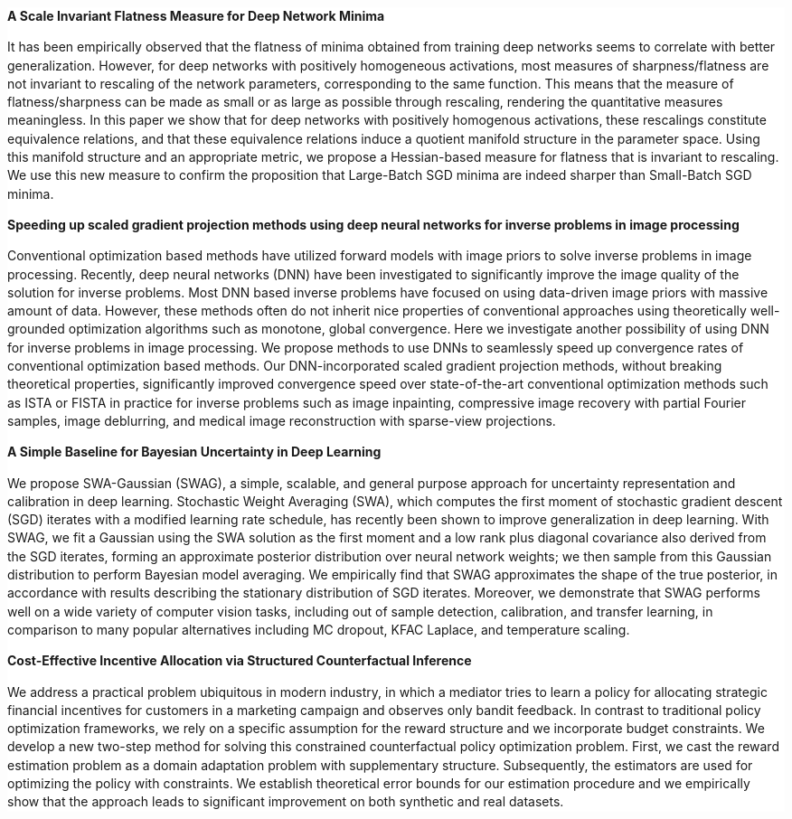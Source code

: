 **A Scale Invariant Flatness Measure for Deep Network Minima**

It has been empirically observed that the flatness of minima obtained from training deep networks seems to correlate with better generalization. However, for deep networks with positively homogeneous activations, most measures of sharpness/flatness are not invariant to rescaling of the network parameters, corresponding to the same function. This means that the measure of flatness/sharpness can be made as small or as large as possible through rescaling, rendering the quantitative measures meaningless. In this paper we show that for deep networks with positively homogenous activations, these rescalings constitute equivalence relations, and that these equivalence relations induce a quotient manifold structure in the parameter space. Using this manifold structure and an appropriate metric, we propose a Hessian-based measure for flatness that is invariant to rescaling. We use this new measure to confirm the proposition that Large-Batch SGD minima are indeed sharper than Small-Batch SGD minima.

**Speeding up scaled gradient projection methods using deep neural networks for inverse problems in image processing**

Conventional optimization based methods have utilized forward models with image priors to solve inverse problems in image processing. Recently, deep neural networks (DNN) have been investigated to significantly improve the image quality of the solution for inverse problems. Most DNN based inverse problems have focused on using data-driven image priors with massive amount of data. However, these methods often do not inherit nice properties of conventional approaches using theoretically well-grounded optimization algorithms such as monotone, global convergence. Here we investigate another possibility of using DNN for inverse problems in image processing. We propose methods to use DNNs to seamlessly speed up convergence rates of conventional optimization based methods. Our DNN-incorporated scaled gradient projection methods, without breaking theoretical properties, significantly improved convergence speed over state-of-the-art conventional optimization methods such as ISTA or FISTA in practice for inverse problems such as image inpainting, compressive image recovery with partial Fourier samples, image deblurring, and medical image reconstruction with sparse-view projections.

**A Simple Baseline for Bayesian Uncertainty in Deep Learning**

We propose SWA-Gaussian (SWAG), a simple, scalable, and general purpose approach for uncertainty representation and calibration in deep learning. Stochastic Weight Averaging (SWA), which computes the first moment of stochastic gradient descent (SGD) iterates with a modified learning rate schedule, has recently been shown to improve generalization in deep learning. With SWAG, we fit a Gaussian using the SWA solution as the first moment and a low rank plus diagonal covariance also derived from the SGD iterates, forming an approximate posterior distribution over neural network weights; we then sample from this Gaussian distribution to perform Bayesian model averaging. We empirically find that SWAG approximates the shape of the true posterior, in accordance with results describing the stationary distribution of SGD iterates. Moreover, we demonstrate that SWAG performs well on a wide variety of computer vision tasks, including out of sample detection, calibration, and transfer learning, in comparison to many popular alternatives including MC dropout, KFAC Laplace, and temperature scaling.

**Cost-Effective Incentive Allocation via Structured Counterfactual Inference**

We address a practical problem ubiquitous in modern industry, in which a mediator tries to learn a policy for allocating strategic financial incentives for customers in a marketing campaign and observes only bandit feedback. In contrast to traditional policy optimization frameworks, we rely on a specific assumption for the reward structure and we incorporate budget constraints. We develop a new two-step method for solving this constrained counterfactual policy optimization problem. First, we cast the reward estimation problem as a domain adaptation problem with supplementary structure. Subsequently, the estimators are used for optimizing the policy with constraints. We establish theoretical error bounds for our estimation procedure and we empirically show that the approach leads to significant improvement on both synthetic and real datasets.
